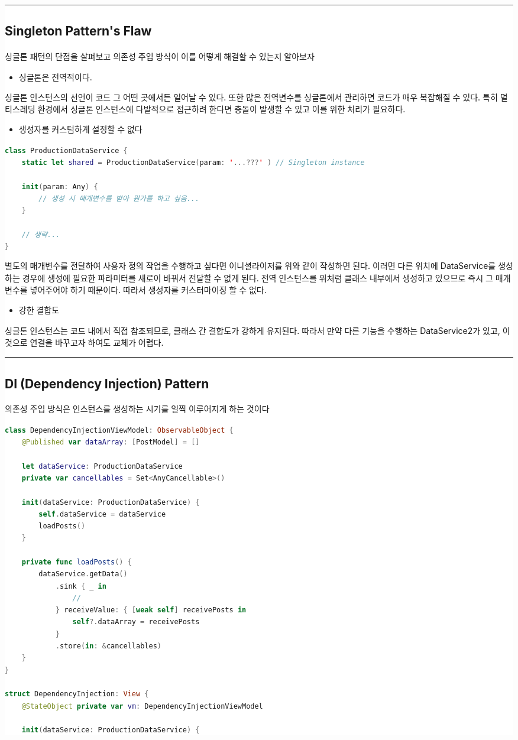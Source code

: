 ----------------------------------------------

## Singleton Pattern's Flaw
싱글톤 패턴의 단점을 살펴보고 의존성 주입 방식이 이를 어떻게 해결할 수 있는지 알아보자

* 싱글톤은 전역적이다.

싱글톤 인스턴스의 선언이 코드 그 어떤 곳에서든 일어날 수 있다. 또한 많은 전역변수를 싱글톤에서 관리하면 코드가 매우 복잡해질 수 있다.
특히 멀티스레딩 환경에서 싱글톤 인스턴스에 다발적으로 접근하려 한다면 충돌이 발생할 수 있고 이를 위한 처리가 필요하다.

* 생성자를 커스텀하게 설정할 수 없다

```Swift
class ProductionDataService {
    static let shared = ProductionDataService(param: '...???' ) // Singleton instance
    
    init(param: Any) {
        // 생성 시 매개변수를 받아 뭔가를 하고 싶음...
    }
    
    // 생략...
}
```

별도의 매개변수를 전달하여 사용자 정의 작업을 수행하고 싶다면 이니셜라이저를 위와 같이 작성하면 된다.
이러면 다른 위치에 DataService를 생성하는 경우에 생성에 필요한 파라미터를 새로이 바꿔서 전달할 수 없게 된다.
전역 인스턴스를 위처럼 클래스 내부에서 생성하고 있으므로 즉시 그 매개변수를 넣어주어야 하기 때문이다.
따라서 생성자를 커스터마이징 할 수 없다.

* 강한 결합도

싱글톤 인스턴스는 코드 내에서 직접 참조되므로, 클래스 간 결합도가 강하게 유지된다.
따라서 만약 다른 기능을 수행하는 DataService2가 있고, 이것으로 연결을 바꾸고자 하여도 교체가 어렵다.

----------------------------------------------

## DI (Dependency Injection) Pattern
의존성 주입 방식은 인스턴스를 생성하는 시기를 일찍 이루어지게 하는 것이다

``` Swift
class DependencyInjectionViewModel: ObservableObject {
    @Published var dataArray: [PostModel] = []
    
    let dataService: ProductionDataService
    private var cancellables = Set<AnyCancellable>()
    
    init(dataService: ProductionDataService) {
        self.dataService = dataService
        loadPosts()
    }
    
    private func loadPosts() {
        dataService.getData()
            .sink { _ in
                //
            } receiveValue: { [weak self] receivePosts in
                self?.dataArray = receivePosts
            }
            .store(in: &cancellables)
    }
}

struct DependencyInjection: View {
    @StateObject private var vm: DependencyInjectionViewModel
    
    init(dataService: ProductionDataService) {
```